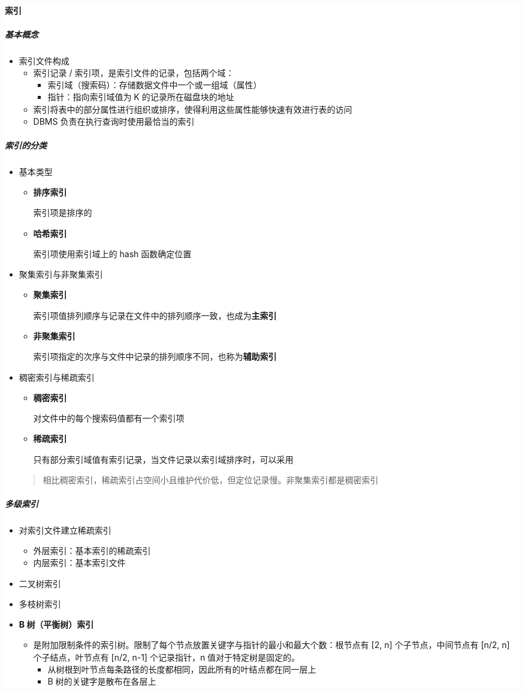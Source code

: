#### 索引

##### 基本概念

* 索引文件构成
  * 索引记录 / 索引项，是索引文件的记录，包括两个域：
    * 索引域（搜索码）：存储数据文件中一个或一组域（属性）
    * 指针：指向索引域值为 K 的记录所在磁盘块的地址
  * 索引将表中的部分属性进行组织或排序，使得利用这些属性能够快速有效进行表的访问
  * DBMS 负责在执行查询时使用最恰当的索引

##### 索引的分类

* 基本类型

  * **排序索引**

    索引项是排序的

  * **哈希索引**

    索引项使用索引域上的 hash 函数确定位置

* 聚集索引与非聚集索引

  * **聚集索引**

    索引项值排列顺序与记录在文件中的排列顺序一致，也成为**主索引**

  * **非聚集索引**

    索引项指定的次序与文件中记录的排列顺序不同，也称为**辅助索引**

* 稠密索引与稀疏索引

  * **稠密索引**

    对文件中的每个搜索码值都有一个索引项

  * **稀疏索引**

    只有部分索引域值有索引记录，当文件记录以索引域排序时，可以采用

  > 相比稠密索引，稀疏索引占空间小且维护代价低，但定位记录慢。非聚集索引都是稠密索引

##### 多级索引

* 对索引文件建立稀疏索引
  * 外层索引：基本索引的稀疏索引
  * 内层索引：基本索引文件

* 二叉树索引

* 多枝树索引

* **B 树（平衡树）索引**

  * 是附加限制条件的索引树。限制了每个节点放置关键字与指针的最小和最大个数：根节点有 [2, n] 个子节点，中间节点有 [n/2, n] 个子结点，叶节点有 [n/2, n-1] 个记录指针，n 值对于特定树是固定的。
    * 从树根到叶节点每条路径的长度都相同，因此所有的叶结点都在同一层上
    * B 树的关键字是散布在各层上

